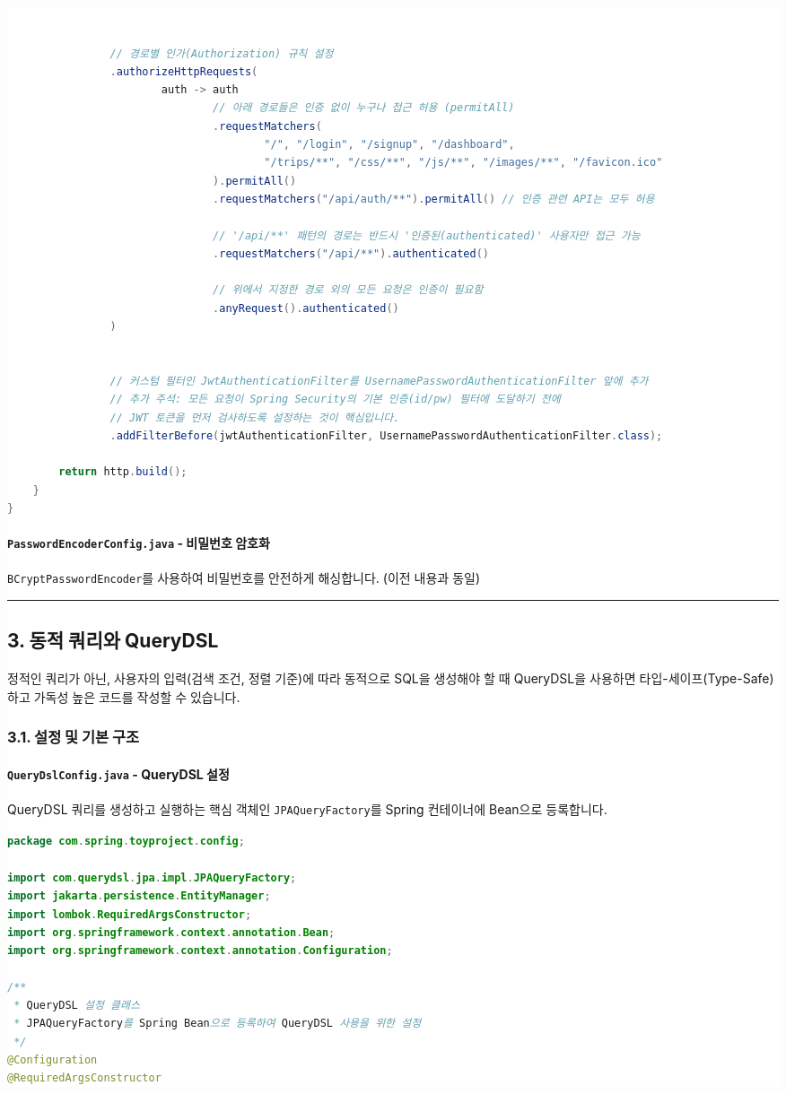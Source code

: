 ```java


                // 경로별 인가(Authorization) 규칙 설정
                .authorizeHttpRequests(
                        auth -> auth
                                // 아래 경로들은 인증 없이 누구나 접근 허용 (permitAll)
                                .requestMatchers(
                                        "/", "/login", "/signup", "/dashboard",
                                        "/trips/**", "/css/**", "/js/**", "/images/**", "/favicon.ico"
                                ).permitAll()
                                .requestMatchers("/api/auth/**").permitAll() // 인증 관련 API는 모두 허용

                                // '/api/**' 패턴의 경로는 반드시 '인증된(authenticated)' 사용자만 접근 가능
                                .requestMatchers("/api/**").authenticated()

                                // 위에서 지정한 경로 외의 모든 요청은 인증이 필요함
                                .anyRequest().authenticated()
                )


                // 커스텀 필터인 JwtAuthenticationFilter를 UsernamePasswordAuthenticationFilter 앞에 추가
                // 추가 주석: 모든 요청이 Spring Security의 기본 인증(id/pw) 필터에 도달하기 전에
                // JWT 토큰을 먼저 검사하도록 설정하는 것이 핵심입니다.
                .addFilterBefore(jwtAuthenticationFilter, UsernamePasswordAuthenticationFilter.class);

        return http.build();
    }
}
```

#### `PasswordEncoderConfig.java` - 비밀번호 암호화

`BCryptPasswordEncoder`를 사용하여 비밀번호를 안전하게 해싱합니다. (이전 내용과 동일)

-----

## 3\. 동적 쿼리와 QueryDSL 

정적인 쿼리가 아닌, 사용자의 입력(검색 조건, 정렬 기준)에 따라 동적으로 SQL을 생성해야 할 때 QueryDSL을 사용하면 타입-세이프(Type-Safe)하고 가독성 높은 코드를 작성할 수 있습니다.

### 3.1. 설정 및 기본 구조

#### `QueryDslConfig.java` - QueryDSL 설정

QueryDSL 쿼리를 생성하고 실행하는 핵심 객체인 `JPAQueryFactory`를 Spring 컨테이너에 Bean으로 등록합니다.

```java
package com.spring.toyproject.config;

import com.querydsl.jpa.impl.JPAQueryFactory;
import jakarta.persistence.EntityManager;
import lombok.RequiredArgsConstructor;
import org.springframework.context.annotation.Bean;
import org.springframework.context.annotation.Configuration;

/**
 * QueryDSL 설정 클래스
 * JPAQueryFactory를 Spring Bean으로 등록하여 QueryDSL 사용을 위한 설정
 */
@Configuration
@RequiredArgsConstructor
```